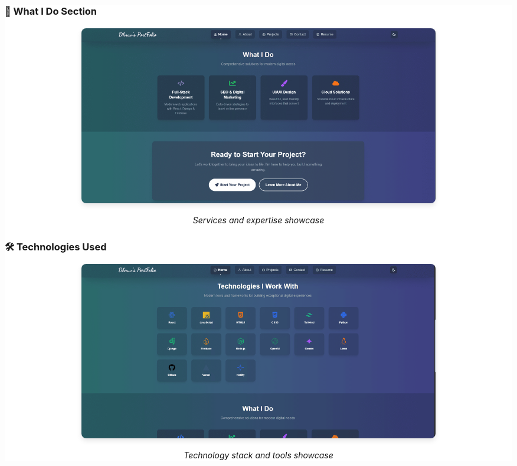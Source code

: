 ### 🎯 What I Do Section
<div align="center">
  <img src="preview/what_i_do.png" alt="Services Section" width="600" style="border-radius: 8px; box-shadow: 0 4px 8px rgba(0,0,0,0.1);">
  <p><em>Services and expertise showcase</em></p>
</div>

### 🛠️ Technologies Used
<div align="center">
  <img src="preview/tech_used.png" alt="Technologies Section" width="600" style="border-radius: 8px; box-shadow: 0 4px 8px rgba(0,0,0,0.1);">
  <p><em>Technology stack and tools showcase</em></p>
</div>
